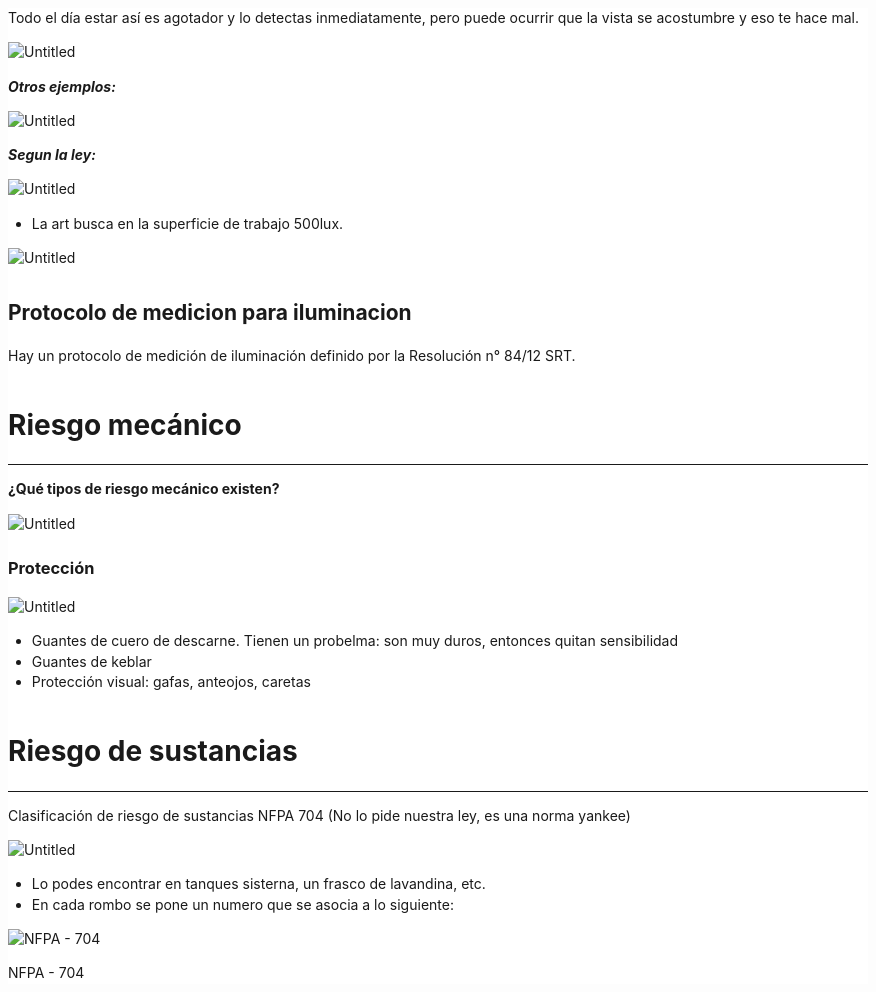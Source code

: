 Todo el día estar así es agotador y lo detectas inmediatamente, pero puede ocurrir que la vista se acostumbre y eso te hace mal.

![Untitled](https://prod-files-secure.s3.us-west-2.amazonaws.com/68ff58c0-dfb1-451c-a870-1082ec594269/8ca6bec8-b161-4f1c-a28e-8521014386cf/Untitled.png)

_**Otros ejemplos:**_

![Untitled](https://prod-files-secure.s3.us-west-2.amazonaws.com/68ff58c0-dfb1-451c-a870-1082ec594269/f82d0508-44ed-4e3c-8139-f95ac00336b5/Untitled.png)

_**Segun la ley:**_

![Untitled](https://prod-files-secure.s3.us-west-2.amazonaws.com/68ff58c0-dfb1-451c-a870-1082ec594269/aaa596f1-a6e8-4de3-970b-afc15b3afb0e/Untitled.png)

- La art busca en la superficie de trabajo 500lux.

![Untitled](https://prod-files-secure.s3.us-west-2.amazonaws.com/68ff58c0-dfb1-451c-a870-1082ec594269/17ca362c-fb9a-4ec3-a58a-b9bcae544f95/Untitled.png)

## Protocolo de medicion para iluminacion

Hay un protocolo de medición de iluminación definido por la Resolución n° 84/12 SRT.

# Riesgo mecánico

---

**¿Qué tipos de riesgo mecánico existen?**

![Untitled](https://prod-files-secure.s3.us-west-2.amazonaws.com/68ff58c0-dfb1-451c-a870-1082ec594269/807ff02c-25a4-4f81-a3f6-9bc168920be0/Untitled.png)

### Protección

![Untitled](https://prod-files-secure.s3.us-west-2.amazonaws.com/68ff58c0-dfb1-451c-a870-1082ec594269/0120de00-6897-456f-90b6-4b1f790f5841/Untitled.png)

- Guantes de cuero de descarne. Tienen un probelma: son muy duros, entonces quitan sensibilidad
- Guantes de keblar
- Protección visual: gafas, anteojos, caretas

# Riesgo de sustancias

---

Clasificación de riesgo de sustancias NFPA 704 (No lo pide nuestra ley, es una norma yankee)

![Untitled](https://prod-files-secure.s3.us-west-2.amazonaws.com/68ff58c0-dfb1-451c-a870-1082ec594269/2d2437fd-7bff-47fd-9f8b-29704818cab5/Untitled.png)

- Lo podes encontrar en tanques sisterna, un frasco de lavandina, etc.
- En cada rombo se pone un numero que se asocia a lo siguiente:

![NFPA - 704](https://prod-files-secure.s3.us-west-2.amazonaws.com/68ff58c0-dfb1-451c-a870-1082ec594269/e4812095-286d-40a5-b78c-a2cbe49b5e4b/Untitled.png)

NFPA - 704
